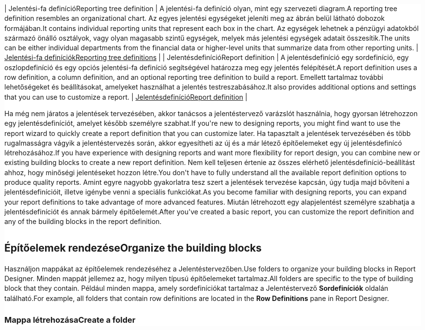 | <span data-ttu-id="f2dfa-126">Jelentési-fa definíció</span><span class="sxs-lookup"><span data-stu-id="f2dfa-126">Reporting tree definition</span></span> | <span data-ttu-id="f2dfa-127">A jelentési-fa definíció olyan, mint egy szervezeti diagram.</span><span class="sxs-lookup"><span data-stu-id="f2dfa-127">A reporting tree definition resembles an organizational chart.</span></span> <span data-ttu-id="f2dfa-128">Az egyes jelentési egységeket jeleníti meg az ábrán belül látható dobozok formájában.</span><span class="sxs-lookup"><span data-stu-id="f2dfa-128">It contains individual reporting units that represent each box in the chart.</span></span> <span data-ttu-id="f2dfa-129">Az egységek lehetnek a pénzügyi adatokból származó önálló osztályok, vagy olyan magasabb szintű egységek, melyek más jelentési egységek adatait összesítik.</span><span class="sxs-lookup"><span data-stu-id="f2dfa-129">The units can be either individual departments from the financial data or higher-level units that summarize data from other reporting units.</span></span> | [<span data-ttu-id="f2dfa-130">Jelentési-fa definíciók</span><span class="sxs-lookup"><span data-stu-id="f2dfa-130">Reporting tree definitions</span></span>](financial-reporting-tree-definitions.md) |
| <span data-ttu-id="f2dfa-131">Jelentésdefiníció</span><span class="sxs-lookup"><span data-stu-id="f2dfa-131">Report definition</span></span>         | <span data-ttu-id="f2dfa-132">A jelentésdefiníció egy sordefiníció, egy oszlopdefiníció és egy opciós jelentési-fa definíció segítségével határozza meg egy jelentés felépítését.</span><span class="sxs-lookup"><span data-stu-id="f2dfa-132">A report definition uses a row definition, a column definition, and an optional reporting tree definition to build a report.</span></span> <span data-ttu-id="f2dfa-133">Emellett tartalmaz további lehetőségeket és beállításokat, amelyeket használhat a jelentés testreszabásához.</span><span class="sxs-lookup"><span data-stu-id="f2dfa-133">It also provides additional options and settings that you can use to customize a report.</span></span> | [<span data-ttu-id="f2dfa-134">Jelentésdefiníció</span><span class="sxs-lookup"><span data-stu-id="f2dfa-134">Report definition</span></span>](design-financial-report-definitions.md) |

<span data-ttu-id="f2dfa-135">Ha még nem járatos a jelentések tervezésében, akkor tanácsos a jelentéstervező varázslót használnia, hogy gyorsan létrehozzon egy jelentésdefiníciót, amelyet később személyre szabhat.</span><span class="sxs-lookup"><span data-stu-id="f2dfa-135">If you're new to designing reports, you might find want to use the report wizard to quickly create a report definition that you can customize later.</span></span> <span data-ttu-id="f2dfa-136">Ha tapasztalt a jelentések tervezésében és több rugalmasságra vágyik a jelentéstervezés során, akkor egyesítheti az új és a már létező építőelemeket egy új jelentésdefinícó létrehozásához.</span><span class="sxs-lookup"><span data-stu-id="f2dfa-136">If you have experience with designing reports and want more flexibility for report design, you can combine new or existing building blocks to create a new report definition.</span></span> <span data-ttu-id="f2dfa-137">Nem kell teljesen értenie az összes elérhető jelentésdefiníció-beállítást ahhoz, hogy minőségi jelentéseket hozzon létre.</span><span class="sxs-lookup"><span data-stu-id="f2dfa-137">You don't have to fully understand all the available report definition options to produce quality reports.</span></span> <span data-ttu-id="f2dfa-138">Amint egyre nagyobb gyakorlatra tesz szert a jelentések tervezése kapcsán, úgy tudja majd bővíteni a jelentésdefinícióit, illetve igénybe venni a speciális funkciókat.</span><span class="sxs-lookup"><span data-stu-id="f2dfa-138">As you become familiar with designing reports, you can expand your report definitions to take advantage of more advanced features.</span></span> <span data-ttu-id="f2dfa-139">Miután létrehozott egy alapjelentést személyre szabhatja a jelentésdefiníciót és annak bármely építőelemét.</span><span class="sxs-lookup"><span data-stu-id="f2dfa-139">After you've created a basic report, you can customize the report definition and any of the building blocks in the report definition.</span></span>

## <a name="organize-the-building-blocks"></a><span data-ttu-id="f2dfa-140">Építőelemek rendezése</span><span class="sxs-lookup"><span data-stu-id="f2dfa-140">Organize the building blocks</span></span>
<span data-ttu-id="f2dfa-141">Használjon mappákat az építőelemek rendezéséhez a Jelentéstervezőben.</span><span class="sxs-lookup"><span data-stu-id="f2dfa-141">Use folders to organize your building blocks in Report Designer.</span></span> <span data-ttu-id="f2dfa-142">Minden mappát jellemez az, hogy milyen típusú építőelemeket tartalmaz.</span><span class="sxs-lookup"><span data-stu-id="f2dfa-142">All folders are specific to the type of building block that they contain.</span></span> <span data-ttu-id="f2dfa-143">Például minden mappa, amely sordefiníciókat tartalmaz a Jelentéstervező **Sordefiníciók** oldalán található.</span><span class="sxs-lookup"><span data-stu-id="f2dfa-143">For example, all folders that contain row definitions are located in the **Row Definitions** pane in Report Designer.</span></span>

### <a name="create-a-folder"></a><span data-ttu-id="f2dfa-144">Mappa létrehozása</span><span class="sxs-lookup"><span data-stu-id="f2dfa-144">Create a folder</span></span>

